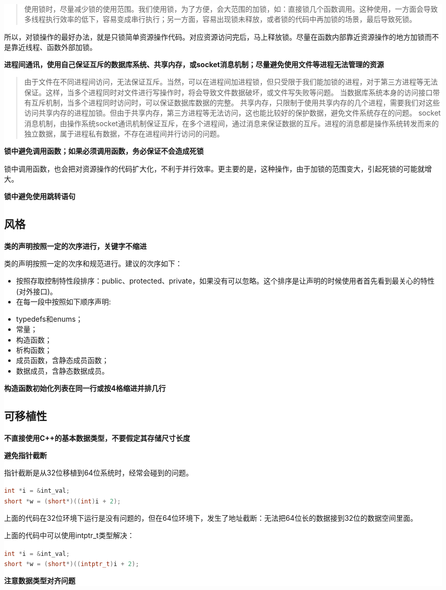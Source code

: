 > 使用锁时，尽量减少锁的使用范围。我们使用锁，为了方便，会大范围的加锁，如：直接锁几个函数调用。这种使用，一方面会导致多线程执行效率的低下，容易变成串行执行；另一方面，容易出现锁未释放，或者锁的代码中再加锁的场景，最后导致死锁。

所以，对锁操作的最好办法，就是只锁简单资源操作代码。对应资源访问完后，马上释放锁。尽量在函数内部靠近资源操作的地方加锁而不是靠近线程、函数外部加锁。

**进程间通讯，使用自己保证互斥的数据库系统、共享内存，或socket消息机制；尽量避免使用文件等进程无法管理的资源**

> 由于文件在不同进程间访问，无法保证互斥。当然，可以在进程间加进程锁，但只受限于我们能加锁的进程，对于第三方进程等无法保证。这样，当多个进程同时对文件进行写操作时，将会导致文件数据破坏，或文件写失败等问题。
> 当数据库系统本身的访问接口带有互斥机制，当多个进程同时访问时，可以保证数据库数据的完整。
> 共享内存，只限制于使用共享内存的几个进程，需要我们对这些访问共享内存的进程加锁。但由于共享内存，第三方进程等无法访问，这也能比较好的保护数据，避免文件系统存在的问题。
> socket消息机制，由操作系统socket通讯机制保证互斥，在多个进程间，通过消息来保证数据的互斥。进程的消息都是操作系统转发而来的独立数据，属于进程私有数据，不存在进程间并行访问的问题。

**锁中避免调用函数；如果必须调用函数，务必保证不会造成死锁**

锁中调用函数，也会把对资源操作的代码扩大化，不利于并行效率。更主要的是，这种操作，由于加锁的范围变大，引起死锁的可能就增大。

**锁中避免使用跳转语句**

## 风格

**类的声明按照一定的次序进行，关键字不缩进**

类的声明按照一定的次序和规范进行。建议的次序如下：

- 按照存取控制特性段排序：public、protected、private，如果没有可以忽略。这个排序是让声明的时候使用者首先看到最关心的特性(对外接口)。
- 在每一段中按照如下顺序声明:
 + typedefs和enums；
 + 常量；
 + 构造函数；
 + 析构函数；
 + 成员函数，含静态成员函数；
 + 数据成员，含静态数据成员。

**构造函数初始化列表在同一行或按4格缩进并排几行**

## 可移植性

**不直接使用C++的基本数据类型，不要假定其存储尺寸长度**

**避免指针截断**

指针截断是从32位移植到64位系统时，经常会碰到的问题。

```c++
int *i = &int_val;
short *w = (short*)((int)i + 2);
```

上面的代码在32位环境下运行是没有问题的，但在64位环境下，发生了地址截断：无法把64位长的数据接到32位的数据空间里面。

上面的代码中可以使用intptr_t类型解决：

```c++
int *i = &int_val;
short *w = (short*)((intptr_t)i + 2);
```

**注意数据类型对齐问题**
